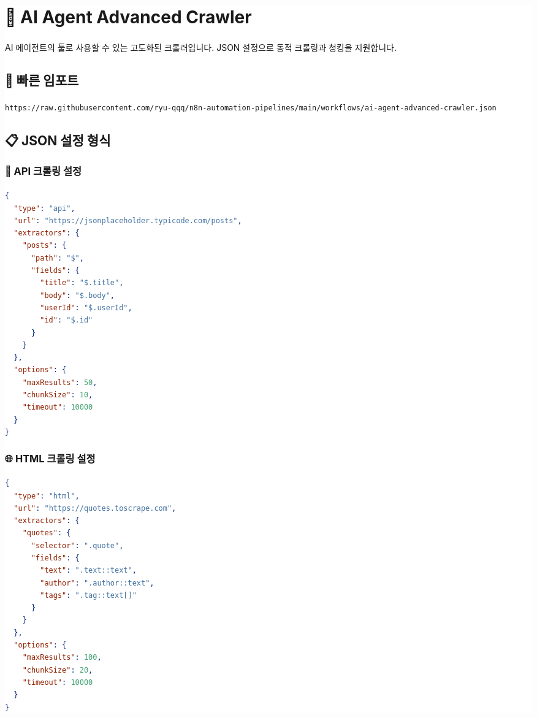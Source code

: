 # 🤖 AI Agent Advanced Crawler

AI 에이전트의 툴로 사용할 수 있는 고도화된 크롤러입니다. JSON 설정으로 동적 크롤링과 청킹을 지원합니다.

## 🚀 빠른 임포트

```
https://raw.githubusercontent.com/ryu-qqq/n8n-automation-pipelines/main/workflows/ai-agent-advanced-crawler.json
```

## 📋 JSON 설정 형식

### 🔌 API 크롤링 설정

```json
{
  "type": "api",
  "url": "https://jsonplaceholder.typicode.com/posts",
  "extractors": {
    "posts": {
      "path": "$",
      "fields": {
        "title": "$.title",
        "body": "$.body",
        "userId": "$.userId",
        "id": "$.id"
      }
    }
  },
  "options": {
    "maxResults": 50,
    "chunkSize": 10,
    "timeout": 10000
  }
}
```

### 🌐 HTML 크롤링 설정

```json
{
  "type": "html",
  "url": "https://quotes.toscrape.com",
  "extractors": {
    "quotes": {
      "selector": ".quote",
      "fields": {
        "text": ".text::text",
        "author": ".author::text",
        "tags": ".tag::text[]"
      }
    }
  },
  "options": {
    "maxResults": 100,
    "chunkSize": 20,
    "timeout": 10000
  }
}
```
